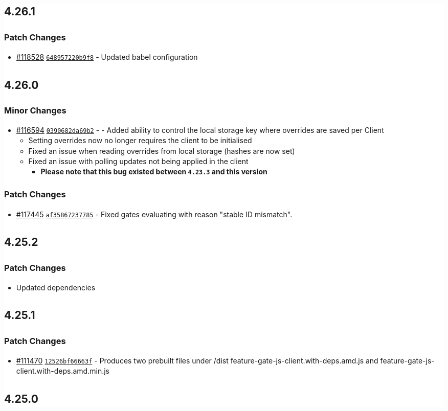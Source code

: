 ## 4.26.1

### Patch Changes

- [#118528](https://bitbucket.org/atlassian/atlassian-frontend-monorepo/pull-requests/118528)
  [`648957220b9f8`](https://bitbucket.org/atlassian/atlassian-frontend-monorepo/commits/648957220b9f8) -
  Updated babel configuration

## 4.26.0

### Minor Changes

- [#116594](https://stash.atlassian.com/projects/CONFCLOUD/repos/confluence-frontend/pull-requests/116594)
  [`0390682da69b2`](https://stash.atlassian.com/projects/CONFCLOUD/repos/confluence-frontend/commits/0390682da69b2) - -
  Added ability to control the local storage key where overrides are saved per Client
  - Setting overrides now no longer requires the client to be initialised
  - Fixed an issue when reading overrides from local storage (hashes are now set)
  - Fixed an issue with polling updates not being applied in the client
    - **Please note that this bug existed between `4.23.3` and this version**

### Patch Changes

- [#117445](https://stash.atlassian.com/projects/CONFCLOUD/repos/confluence-frontend/pull-requests/117445)
  [`af35867237785`](https://stash.atlassian.com/projects/CONFCLOUD/repos/confluence-frontend/commits/af35867237785) -
  Fixed gates evaluating with reason "stable ID mismatch".

## 4.25.2

### Patch Changes

- Updated dependencies

## 4.25.1

### Patch Changes

- [#111470](https://stash.atlassian.com/projects/CONFCLOUD/repos/confluence-frontend/pull-requests/111470)
  [`12526bf66663f`](https://stash.atlassian.com/projects/CONFCLOUD/repos/confluence-frontend/commits/12526bf66663f) -
  Produces two prebuilt files under /dist feature-gate-js-client.with-deps.amd.js and
  feature-gate-js-client.with-deps.amd.min.js

## 4.25.0
